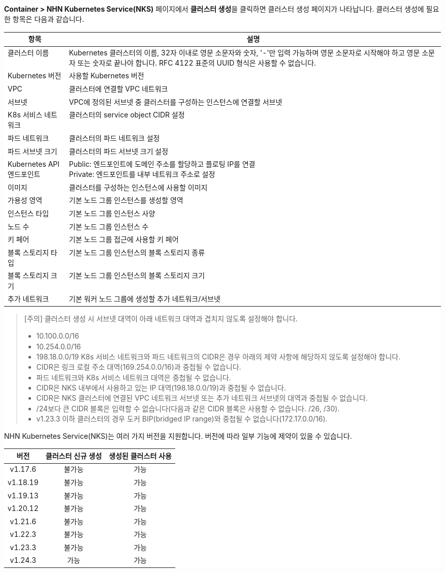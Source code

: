 **Container > NHN Kubernetes Service(NKS)** 페이지에서 **클러스터 생성**을 클릭하면 클러스터 생성 페이지가 나타납니다. 클러스터 생성에 필요한 항목은 다음과 같습니다.

| 항목 | 설명 |
| --- | --- |
| 클러스터 이름 | Kubernetes 클러스터의 이름, 32자 이내로 영문 소문자와 숫자, '-'만 입력 가능하며 영문 소문자로 시작해야 하고 영문 소문자 또는 숫자로 끝나야 합니다. RFC 4122 표준의 UUID 형식은 사용할 수 없습니다. |
| Kubernetes 버전 | 사용할 Kubernetes 버전 |
| VPC | 클러스터에 연결할 VPC 네트워크 |
| 서브넷 | VPC에 정의된 서브넷 중 클러스터를 구성하는 인스턴스에 연결할 서브넷 |
| K8s 서비스 네트워크 | 클러스터의 service object CIDR 설정 |
| 파드 네트워크 | 클러스터의 파드 네트워크 설정 |
| 파드 서브넷 크기 | 클러스터의 파드 서브넷 크기 설정 |
| Kubernetes API 엔드포인트 | Public: 엔드포인트에 도메인 주소를 할당하고 플로팅 IP를 연결 <br>Private: 엔드포인트를 내부 네트워크 주소로 설정 |
| 이미지 | 클러스터를 구성하는 인스턴스에 사용할 이미지 |
| 가용성 영역 | 기본 노드 그룹 인스턴스를 생성할 영역 |
| 인스턴스 타입 | 기본 노드 그룹 인스턴스 사양 |
| 노드 수 | 기본 노드 그룹 인스턴스 수 |
| 키 페어 | 기본 노드 그룹 접근에 사용할 키 페어 |
| 블록 스토리지 타입 | 기본 노드 그룹 인스턴스의 블록 스토리지 종류 |
| 블록 스토리지 크기 | 기본 노드 그룹 인스턴스의 블록 스토리지 크기 |
| 추가 네트워크 | 기본 워커 노드 그룹에 생성할 추가 네트워크/서브넷 |

> [주의]
> 클러스터 생성 시 서브넷 대역이 아래 네트워크 대역과 겹치지 않도록 설정해야 합니다.
>  - 10.100.0.0/16
>  - 10.254.0.0/16
>  - 198.18.0.0/19
> K8s 서비스 네트워크와 파드 네트워크의 CIDR은 경우 아래의 제약 사항에 해당하지 않도록 설정해야 합니다.
>  - CIDR은 링크 로컬 주소 대역(169.254.0.0/16)과 중첩될 수 없습니다.
>  - 파드 네트워크와 K8s 서비스 네트워크 대역은 중첩될 수 없습니다.
>  - CIDR은 NKS 내부에서 사용하고 있는 IP 대역(198.18.0.0/19)과 중첩될 수 없습니다.
>  - CIDR은 NKS 클러스터에 연결된 VPC 네트워크 서브넷 또는 추가 네트워크 서브넷의 대역과 중첩될 수 없습니다.
>  - /24보다 큰 CIDR 블록은 입력할 수 없습니다(다음과 같은 CIDR 블록은 사용할 수 없습니다. /26, /30).
>  - v1.23.3 이하 클러스터의 경우 도커 BIP(bridged IP range)와 중첩될 수 없습니다(172.17.0.0/16).

NHN Kubernetes Service(NKS)는 여러 가지 버전을 지원합니다. 버전에 따라 일부 기능에 제약이 있을 수 있습니다.

| 버전 | 클러스터 신규 생성 | 생성된 클러스터 사용|
| :-: | :-: | :-: |
| v1.17.6 | 불가능 | 가능 |
| v1.18.19 | 불가능 | 가능 |
| v1.19.13 | 불가능 | 가능 |
| v1.20.12 | 불가능 | 가능 |
| v1.21.6 | 불가능 | 가능 |
| v1.22.3 | 불가능 | 가능 |
| v1.23.3 | 불가능 | 가능 |
| v1.24.3 | 가능 | 가능 |